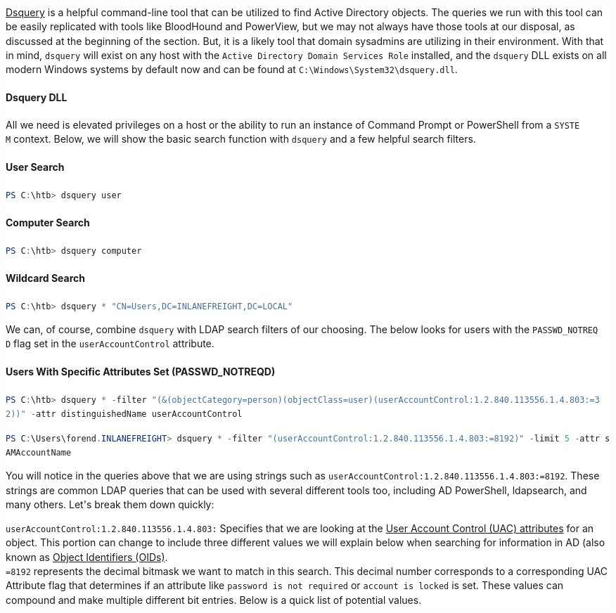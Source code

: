 [Dsquery](https://docs.microsoft.com/en-us/previous-versions/windows/it-pro/windows-server-2012-r2-and-2012/cc732952(v=ws.11)) is a helpful command-line tool that can be utilized to find Active Directory objects. The queries we run with this tool can be easily replicated with tools like BloodHound and PowerView, but we may not always have those tools at our disposal, as discussed at the beginning of the section. But, it is a likely tool that domain sysadmins are utilizing in their environment. With that in mind, `dsquery` will exist on any host with the `Active Directory Domain Services Role` installed, and the `dsquery` DLL exists on all modern Windows systems by default now and can be found at `C:\Windows\System32\dsquery.dll`.

#### Dsquery DLL

All we need is elevated privileges on a host or the ability to run an instance of Command Prompt or PowerShell from a `SYSTEM` context. Below, we will show the basic search function with `dsquery` and a few helpful search filters.

#### User Search

```powershell
PS C:\htb> dsquery user
```


#### Computer Search

```powershell
PS C:\htb> dsquery computer
```

#### Wildcard Search

```powershell
PS C:\htb> dsquery * "CN=Users,DC=INLANEFREIGHT,DC=LOCAL"
```

We can, of course, combine `dsquery` with LDAP search filters of our choosing. The below looks for users with the `PASSWD_NOTREQD` flag set in the `userAccountControl` attribute.

#### Users With Specific Attributes Set (PASSWD_NOTREQD)

```powershell
PS C:\htb> dsquery * -filter "(&(objectCategory=person)(objectClass=user)(userAccountControl:1.2.840.113556.1.4.803:=32))" -attr distinguishedName userAccountControl
```
```powershell
PS C:\Users\forend.INLANEFREIGHT> dsquery * -filter "(userAccountControl:1.2.840.113556.1.4.803:=8192)" -limit 5 -attr sAMAccountName

```

You will notice in the queries above that we are using strings such as `userAccountControl:1.2.840.113556.1.4.803:=8192`. These strings are common LDAP queries that can be used with several different tools too, including AD PowerShell, ldapsearch, and many others. Let's break them down quickly:

`userAccountControl:1.2.840.113556.1.4.803:` Specifies that we are looking at the [User Account Control (UAC) attributes](https://docs.microsoft.com/en-us/troubleshoot/windows-server/identity/useraccountcontrol-manipulate-account-properties) for an object. This portion can change to include three different values we will explain below when searching for information in AD (also known as [Object Identifiers (OIDs)](https://ldap.com/ldap-oid-reference-guide/).  
`=8192` represents the decimal bitmask we want to match in this search. This decimal number corresponds to a corresponding UAC Attribute flag that determines if an attribute like `password is not required` or `account is locked` is set. These values can compound and make multiple different bit entries. Below is a quick list of potential values.
